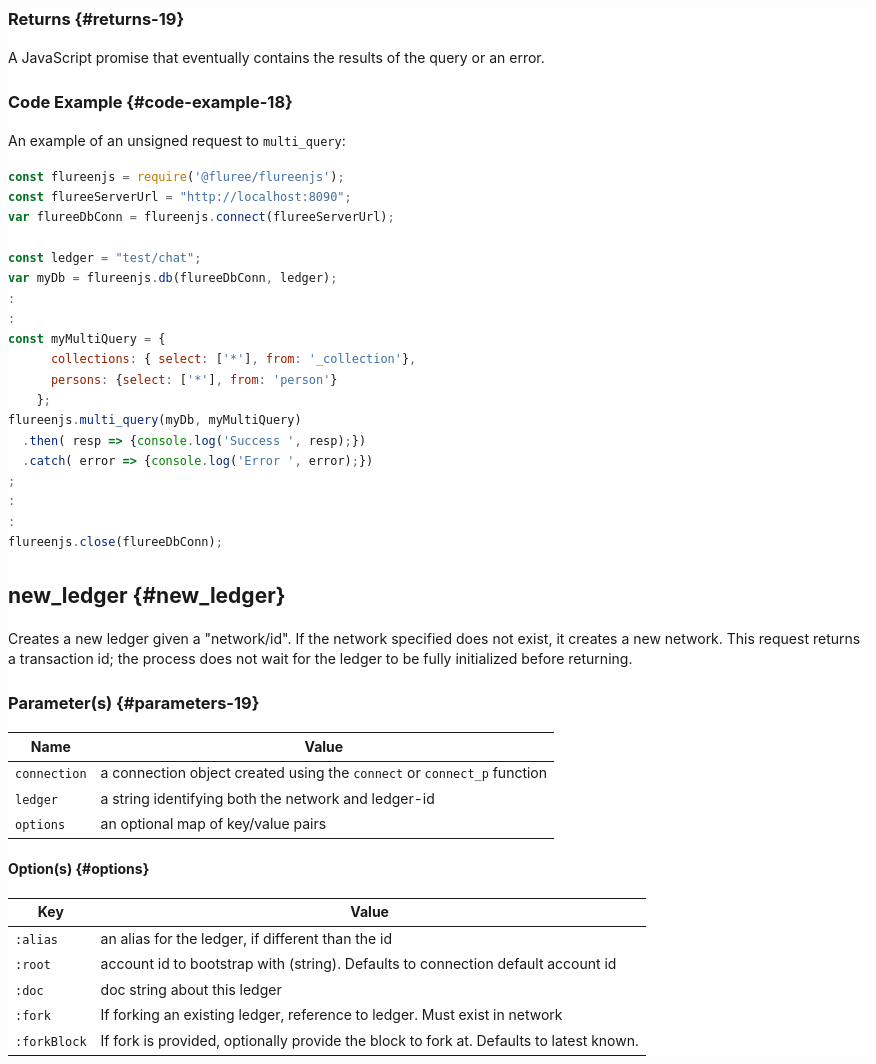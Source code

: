### Returns {#returns-19}

A JavaScript promise that eventually contains the results of the query or an error.

### Code Example {#code-example-18}

An example of an unsigned request to `multi_query`:

```javascript
const flureenjs = require('@fluree/flureenjs');
const flureeServerUrl = "http://localhost:8090";
var flureeDbConn = flureenjs.connect(flureeServerUrl);

const ledger = "test/chat";
var myDb = flureenjs.db(flureeDbConn, ledger);
:
:
const myMultiQuery = {
      collections: { select: ['*'], from: '_collection'},
      persons: {select: ['*'], from: 'person'}
    };
flureenjs.multi_query(myDb, myMultiQuery)
  .then( resp => {console.log('Success ', resp);})
  .catch( error => {console.log('Error ', error);})
;
:
:
flureenjs.close(flureeDbConn);
```

## **new_ledger** {#new_ledger}

Creates a new ledger given a "network/id". If the network specified does not exist, it creates a new network. This request returns a transaction id; the process does not wait for the ledger to be fully initialized before returning.

### Parameter(s) {#parameters-19}

| Name         | Value                                                                   |
| ------------ | ----------------------------------------------------------------------- |
| `connection` | a connection object created using the `connect` or `connect_p` function |
| `ledger`     | a string identifying both the network and ledger-id                     |
| `options`    | an optional map of key/value pairs                                      |

#### Option(s) {#options}

| Key          | Value                                                                                   |
| ------------ | --------------------------------------------------------------------------------------- |
| `:alias`     | an alias for the ledger, if different than the id                                       |
| `:root`      | account id to bootstrap with (string). Defaults to connection default account id        |
| `:doc`       | doc string about this ledger                                                            |
| `:fork`      | If forking an existing ledger, reference to ledger. Must exist in network               |
| `:forkBlock` | If fork is provided, optionally provide the block to fork at. Defaults to latest known. |
